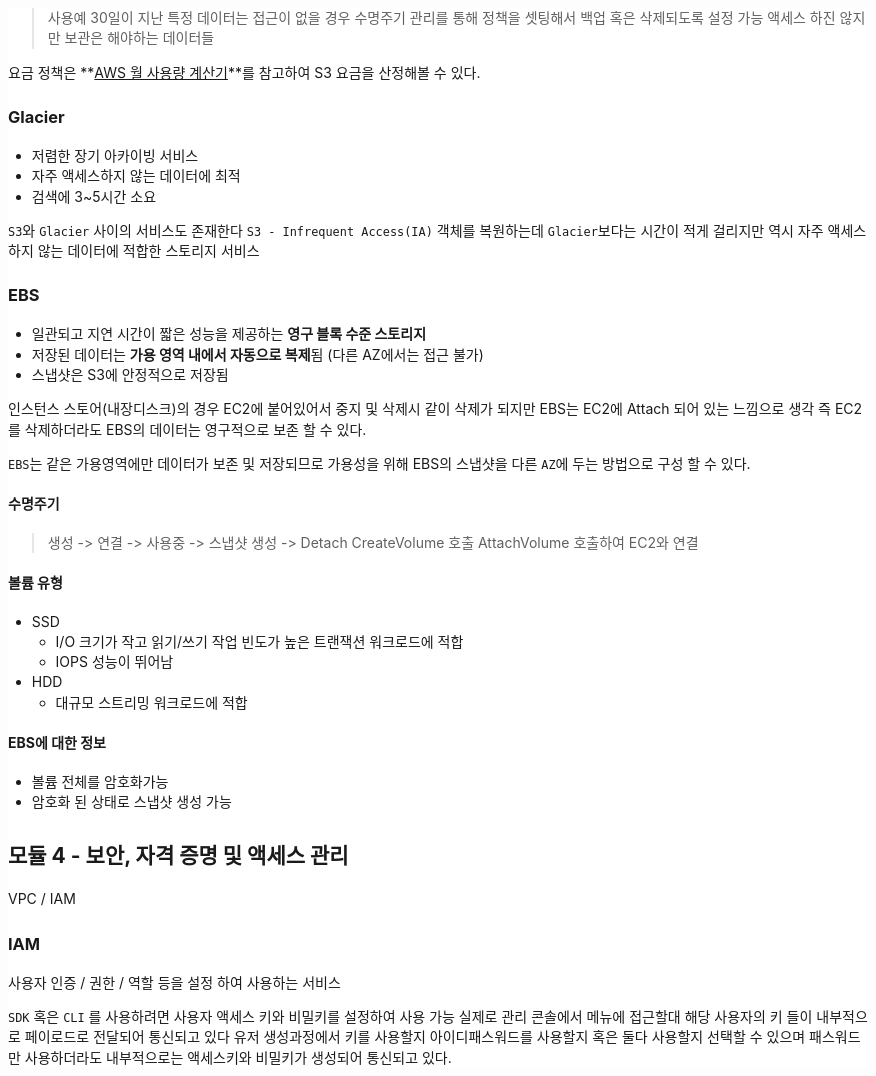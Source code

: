> 사용예
> 30일이 지난 특정 데이터는 접근이 없을 경우 수명주기 관리를 통해 정책을 셋팅해서 백업 혹은 삭제되도록 설정 가능
> 액세스 하진 않지만 보관은 해야하는 데이터들

요금 정책은 **[AWS 월 사용량 계산기](http://calculator.s3.amazonaws.com/index.html?lng=ko_KR#/)**를 참고하여 S3 요금을 산정해볼 수 있다.


### Glacier
- 저렴한 장기 아카이빙 서비스
- 자주 액세스하지 않는 데이터에 최적
- 검색에 3~5시간 소요

`S3`와 `Glacier` 사이의 서비스도 존재한다 `S3 - Infrequent Access(IA)`
객체를 복원하는데 `Glacier`보다는 시간이 적게 걸리지만 역시 자주 액세스하지 않는 데이터에 적합한 스토리지 서비스

### EBS
- 일관되고 지연 시간이 짧은 성능을 제공하는 **영구 블록 수준 스토리지**
- 저장된 데이터는 **가용 영역 내에서 자동으로 복제**됨 (다른 AZ에서는 접근 불가)
- 스냅샷은 S3에 안정적으로 저장됨

인스턴스 스토어(내장디스크)의 경우 EC2에 붙어있어서 중지 및 삭제시 같이 삭제가 되지만 EBS는 EC2에 Attach 되어 있는 느낌으로 생각
즉 EC2를 삭제하더라도 EBS의 데이터는 영구적으로 보존 할 수 있다.

`EBS`는 같은 가용영역에만 데이터가 보존 및 저장되므로 가용성을 위해 EBS의 스냅샷을 다른 `AZ`에 두는 방법으로 구성 할 수 있다.

#### 수명주기

> 생성 -> 연결 -> 사용중 -> 스냅샷 생성 -> Detach
CreateVolume 호출
AttachVolume 호출하여 EC2와 연결

#### 볼륨 유형
- SSD
	- I/O 크기가 작고 읽기/쓰기 작업 빈도가 높은 트랜잭션 워크로드에 적합
	- IOPS 성능이 뛰어남
- HDD
	- 대규모 스트리밍 워크로드에 적합

#### EBS에 대한 정보
- 볼륨 전체를 암호화가능
- 암호화 된 상태로 스냅샷 생성 가능


## 모듈 4 - 보안, 자격 증명 및 액세스 관리

VPC / IAM 

### IAM
사용자 인증 / 권한 / 역할 등을 설정 하여 사용하는 서비스

`SDK` 혹은 `CLI` 를 사용하려면 사용자 액세스 키와 비밀키를 설정하여 사용 가능
실제로 관리 콘솔에서 메뉴에 접근할대 해당 사용자의 키 들이 내부적으로 페이로드로 전달되어 통신되고 있다
유저 생성과정에서 키를 사용할지 아이디패스워드를 사용할지 혹은 둘다 사용할지 선택할 수 있으며 패스워드만 사용하더라도
내부적으로는 액세스키와 비밀키가 생성되어 통신되고 있다.
